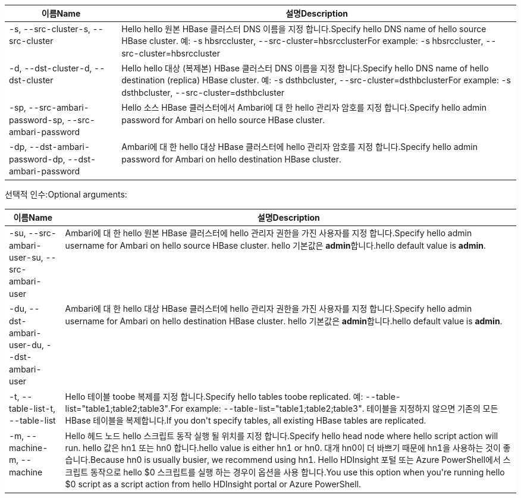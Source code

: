 |<span data-ttu-id="94421-194">이름</span><span class="sxs-lookup"><span data-stu-id="94421-194">Name</span></span>|<span data-ttu-id="94421-195">설명</span><span class="sxs-lookup"><span data-stu-id="94421-195">Description</span></span>|
|----|-----------|
|<span data-ttu-id="94421-196">-s, --src-cluster</span><span class="sxs-lookup"><span data-stu-id="94421-196">-s, --src-cluster</span></span> | <span data-ttu-id="94421-197">Hello hello 원본 HBase 클러스터 DNS 이름을 지정 합니다.</span><span class="sxs-lookup"><span data-stu-id="94421-197">Specify hello DNS name of hello source HBase cluster.</span></span> <span data-ttu-id="94421-198">예: -s hbsrccluster, --src-cluster=hbsrccluster</span><span class="sxs-lookup"><span data-stu-id="94421-198">For example: -s hbsrccluster, --src-cluster=hbsrccluster</span></span> |
|<span data-ttu-id="94421-199">-d, --dst-cluster</span><span class="sxs-lookup"><span data-stu-id="94421-199">-d, --dst-cluster</span></span> | <span data-ttu-id="94421-200">Hello hello 대상 (복제본) HBase 클러스터 DNS 이름을 지정 합니다.</span><span class="sxs-lookup"><span data-stu-id="94421-200">Specify hello DNS name of hello destination (replica) HBase cluster.</span></span> <span data-ttu-id="94421-201">예: -s dsthbcluster, --src-cluster=dsthbcluster</span><span class="sxs-lookup"><span data-stu-id="94421-201">For example: -s dsthbcluster, --src-cluster=dsthbcluster</span></span> |
|<span data-ttu-id="94421-202">-sp, --src-ambari-password</span><span class="sxs-lookup"><span data-stu-id="94421-202">-sp, --src-ambari-password</span></span> | <span data-ttu-id="94421-203">Hello 소스 HBase 클러스터에서 Ambari에 대 한 hello 관리자 암호를 지정 합니다.</span><span class="sxs-lookup"><span data-stu-id="94421-203">Specify hello admin password for Ambari on hello source HBase cluster.</span></span> |
|<span data-ttu-id="94421-204">-dp, --dst-ambari-password</span><span class="sxs-lookup"><span data-stu-id="94421-204">-dp, --dst-ambari-password</span></span> | <span data-ttu-id="94421-205">Ambari에 대 한 hello 대상 HBase 클러스터에 hello 관리자 암호를 지정 합니다.</span><span class="sxs-lookup"><span data-stu-id="94421-205">Specify hello admin password for Ambari on hello destination HBase cluster.</span></span>|

<span data-ttu-id="94421-206">선택적 인수:</span><span class="sxs-lookup"><span data-stu-id="94421-206">Optional arguments:</span></span>

|<span data-ttu-id="94421-207">이름</span><span class="sxs-lookup"><span data-stu-id="94421-207">Name</span></span>|<span data-ttu-id="94421-208">설명</span><span class="sxs-lookup"><span data-stu-id="94421-208">Description</span></span>|
|----|-----------|
|<span data-ttu-id="94421-209">-su, --src-ambari-user</span><span class="sxs-lookup"><span data-stu-id="94421-209">-su, --src-ambari-user</span></span> | <span data-ttu-id="94421-210">Ambari에 대 한 hello 원본 HBase 클러스터에 hello 관리자 권한을 가진 사용자를 지정 합니다.</span><span class="sxs-lookup"><span data-stu-id="94421-210">Specify hello admin username for Ambari on hello source HBase cluster.</span></span> <span data-ttu-id="94421-211">hello 기본값은 **admin**합니다.</span><span class="sxs-lookup"><span data-stu-id="94421-211">hello default value is **admin**.</span></span> |
|<span data-ttu-id="94421-212">-du, --dst-ambari-user</span><span class="sxs-lookup"><span data-stu-id="94421-212">-du, --dst-ambari-user</span></span> | <span data-ttu-id="94421-213">Ambari에 대 한 hello 대상 HBase 클러스터에 hello 관리자 권한을 가진 사용자를 지정 합니다.</span><span class="sxs-lookup"><span data-stu-id="94421-213">Specify hello admin username for Ambari on hello destination HBase cluster.</span></span> <span data-ttu-id="94421-214">hello 기본값은 **admin**합니다.</span><span class="sxs-lookup"><span data-stu-id="94421-214">hello default value is **admin**.</span></span> |
|<span data-ttu-id="94421-215">-t, --table-list</span><span class="sxs-lookup"><span data-stu-id="94421-215">-t, --table-list</span></span> | <span data-ttu-id="94421-216">Hello 테이블 toobe 복제를 지정 합니다.</span><span class="sxs-lookup"><span data-stu-id="94421-216">Specify hello tables toobe replicated.</span></span> <span data-ttu-id="94421-217">예: --table-list="table1;table2;table3".</span><span class="sxs-lookup"><span data-stu-id="94421-217">For example: --table-list="table1;table2;table3".</span></span> <span data-ttu-id="94421-218">테이블을 지정하지 않으면 기존의 모든 HBase 테이블을 복제합니다.</span><span class="sxs-lookup"><span data-stu-id="94421-218">If you don't specify tables, all existing HBase tables are replicated.</span></span>|
|<span data-ttu-id="94421-219">-m, --machine</span><span class="sxs-lookup"><span data-stu-id="94421-219">-m, --machine</span></span> | <span data-ttu-id="94421-220">Hello 헤드 노드 hello 스크립트 동작 실행 될 위치를 지정 합니다.</span><span class="sxs-lookup"><span data-stu-id="94421-220">Specify hello head node where hello script action will run.</span></span> <span data-ttu-id="94421-221">hello 값은 hn1 또는 hn0 합니다.</span><span class="sxs-lookup"><span data-stu-id="94421-221">hello value is either hn1 or hn0.</span></span> <span data-ttu-id="94421-222">대개 hn0이 더 바쁘기 때문에 hn1을 사용하는 것이 좋습니다.</span><span class="sxs-lookup"><span data-stu-id="94421-222">Because hn0 is usually busier, we recommend using hn1.</span></span> <span data-ttu-id="94421-223">Hello HDInsight 포털 또는 Azure PowerShell에서 스크립트 동작으로 hello $0 스크립트를 실행 하는 경우이 옵션을 사용 합니다.</span><span class="sxs-lookup"><span data-stu-id="94421-223">You use this option when you're running hello $0 script as a script action from hello HDInsight portal or Azure PowerShell.</span></span>|